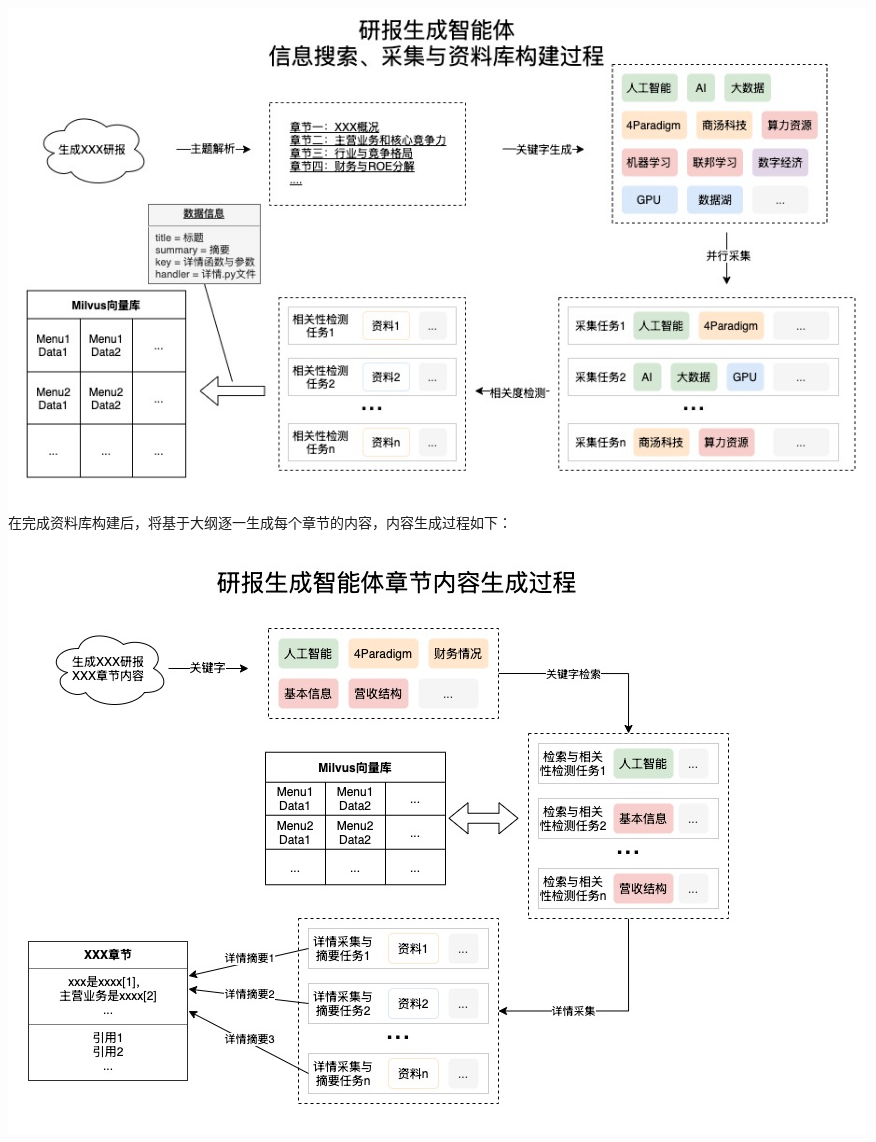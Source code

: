 ![资料库构建](./docs/work_flow1.jpg)

在完成资料库构建后，将基于大纲逐一生成每个章节的内容，内容生成过程如下：

![内容生成](./docs/work_flow2.jpg)
